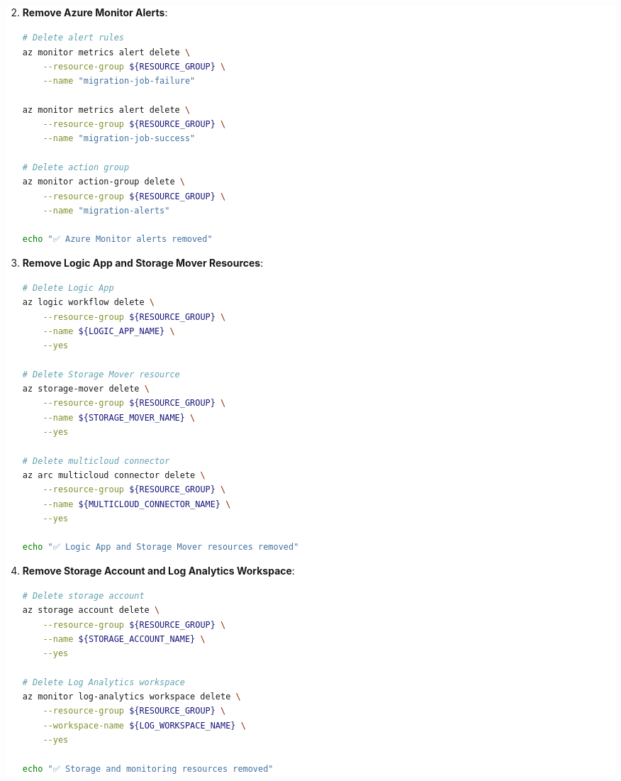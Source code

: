 2. **Remove Azure Monitor Alerts**:

   ```bash
   # Delete alert rules
   az monitor metrics alert delete \
       --resource-group ${RESOURCE_GROUP} \
       --name "migration-job-failure"
   
   az monitor metrics alert delete \
       --resource-group ${RESOURCE_GROUP} \
       --name "migration-job-success"
   
   # Delete action group
   az monitor action-group delete \
       --resource-group ${RESOURCE_GROUP} \
       --name "migration-alerts"
   
   echo "✅ Azure Monitor alerts removed"
   ```

3. **Remove Logic App and Storage Mover Resources**:

   ```bash
   # Delete Logic App
   az logic workflow delete \
       --resource-group ${RESOURCE_GROUP} \
       --name ${LOGIC_APP_NAME} \
       --yes
   
   # Delete Storage Mover resource
   az storage-mover delete \
       --resource-group ${RESOURCE_GROUP} \
       --name ${STORAGE_MOVER_NAME} \
       --yes
   
   # Delete multicloud connector
   az arc multicloud connector delete \
       --resource-group ${RESOURCE_GROUP} \
       --name ${MULTICLOUD_CONNECTOR_NAME} \
       --yes
   
   echo "✅ Logic App and Storage Mover resources removed"
   ```

4. **Remove Storage Account and Log Analytics Workspace**:

   ```bash
   # Delete storage account
   az storage account delete \
       --resource-group ${RESOURCE_GROUP} \
       --name ${STORAGE_ACCOUNT_NAME} \
       --yes
   
   # Delete Log Analytics workspace
   az monitor log-analytics workspace delete \
       --resource-group ${RESOURCE_GROUP} \
       --workspace-name ${LOG_WORKSPACE_NAME} \
       --yes
   
   echo "✅ Storage and monitoring resources removed"
   ```
